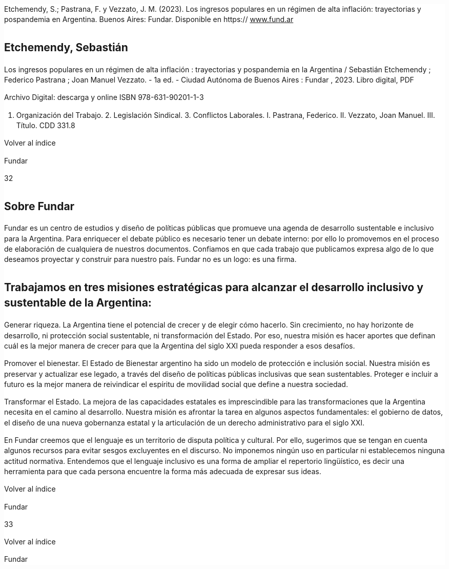 Etchemendy, S.; Pastrana, F. y Vezzato, J. M. (2023). Los ingresos populares en un régimen de alta inflación: trayectorias y pospandemia en Argentina. Buenos Aires: Fundar. Disponible en https:// www.fund.ar

## Etchemendy, Sebastián

Los ingresos populares en un régimen de alta inflación : trayectorias y pospandemia en la Argentina / Sebastián Etchemendy ; Federico Pastrana ; Joan Manuel Vezzato. - 1a ed. - Ciudad Autónoma de Buenos Aires : Fundar , 2023. Libro digital, PDF

Archivo Digital: descarga y online ISBN 978-631-90201-1-3

1. Organización del Trabajo. 2. Legislación Sindical. 3. Conflictos Laborales. I. Pastrana, Federico. II. Vezzato, Joan Manuel. III. Título. CDD 331.8

Volver al índice

Fundar



32

## Sobre Fundar

Fundar es un centro de estudios y diseño de políticas públicas que promueve una agenda de desarrollo sustentable e inclusivo para la Argentina. Para enriquecer el debate público es necesario tener un debate interno: por ello lo promovemos en el proceso de elaboración de cualquiera de nuestros documentos. Confiamos en que cada trabajo que publicamos expresa algo de lo que deseamos proyectar y construir para nuestro país. Fundar no es un logo: es una firma.

## Trabajamos en tres misiones estratégicas para alcanzar el desarrollo inclusivo y sustentable de la Argentina:

Generar riqueza. La Argentina tiene el potencial de crecer y de elegir cómo hacerlo. Sin crecimiento, no hay horizonte de desarrollo, ni protección social sustentable, ni transformación del Estado. Por eso, nuestra misión es hacer aportes que definan cuál es la mejor manera de crecer para que la Argentina del siglo XXI pueda responder a esos desafíos.

Promover el bienestar. El Estado de Bienestar argentino ha sido un modelo de protección e inclusión social. Nuestra misión es preservar y actualizar ese legado, a través del diseño de políticas públicas inclusivas que sean sustentables. Proteger e incluir a futuro es la mejor manera de reivindicar el espíritu de movilidad social que define a nuestra sociedad.

Transformar el Estado. La mejora de las capacidades estatales es imprescindible para las transformaciones que la Argentina necesita en el camino al desarrollo. Nuestra misión es afrontar la tarea en algunos aspectos fundamentales: el gobierno de datos, el diseño de una nueva gobernanza estatal y la articulación de un derecho administrativo para el siglo XXI.

En Fundar creemos que el lenguaje es un territorio de disputa política y cultural. Por ello, sugerimos que se tengan en cuenta algunos recursos para evitar sesgos excluyentes en el discurso. No imponemos ningún uso en particular ni establecemos ninguna actitud normativa. Entendemos que el lenguaje inclusivo es una forma de ampliar el repertorio lingüístico, es decir una herramienta para que cada persona encuentre la forma más adecuada de expresar sus ideas.

Volver al índice

Fundar

33

Volver al índice

Fundar